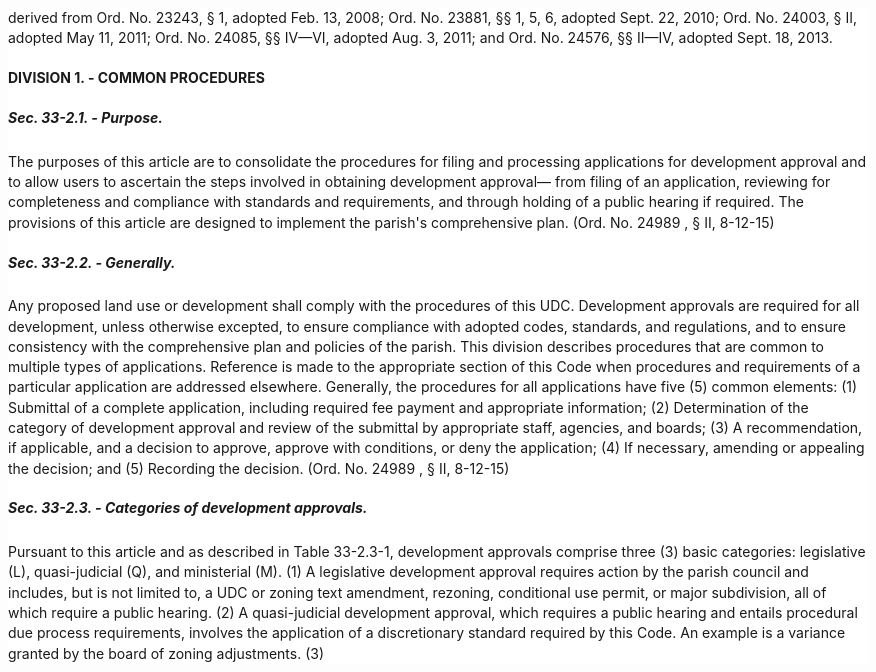derived from Ord. No. 23243, § 1, adopted Feb. 13, 2008; Ord. No. 23881, §§ 1, 5, 6, adopted Sept. 22, 2010;
Ord. No. 24003, § II, adopted May 11, 2011; Ord. No. 24085, §§ IV—VI, adopted Aug. 3, 2011; and Ord. No.
24576, §§ II—IV, adopted Sept. 18, 2013.
#### DIVISION 1. - COMMON PROCEDURES
##### Sec. 33-2.1. - Purpose.  

The purposes of this article are to consolidate the procedures for filing and processing applications for
development approval and to allow users to ascertain the steps involved in obtaining development approval—
from filing of an application, reviewing for completeness and compliance with standards and requirements, and
through holding of a public hearing if required. The provisions of this article are designed to implement the
parish's comprehensive plan.
(Ord. No. 24989 , § II, 8-12-15)
##### Sec. 33-2.2. - Generally.  

Any proposed land use or development shall comply with the procedures of this UDC. Development approvals
are required for all development, unless otherwise excepted, to ensure compliance with adopted codes,
standards, and regulations, and to ensure consistency with the comprehensive plan and policies of the parish.
This division describes procedures that are common to multiple types of applications. Reference is made to the
appropriate section of this Code when procedures and requirements of a particular application are addressed
elsewhere. Generally, the procedures for all applications have five (5) common elements:
(1)
Submittal of a complete application, including required fee payment and appropriate information;
(2)
Determination of the category of development approval and review of the submittal by appropriate staff,
agencies, and boards;
(3)
A recommendation, if applicable, and a decision to approve, approve with conditions, or deny the application;
(4)
If necessary, amending or appealing the decision; and
(5)
Recording the decision.
(Ord. No. 24989 , § II, 8-12-15)
##### Sec. 33-2.3. - Categories of development approvals.  

Pursuant to this article and as described in Table 33-2.3-1, development approvals comprise three (3) basic
categories: legislative (L), quasi-judicial (Q), and ministerial (M).
(1)
A legislative development approval requires action by the parish council and includes, but is not limited to, a
UDC or zoning text amendment, rezoning, conditional use permit, or major subdivision, all of which require a
public hearing.
(2)
A quasi-judicial development approval, which requires a public hearing and entails procedural due process
requirements, involves the application of a discretionary standard required by this Code. An example is a
variance granted by the board of zoning adjustments.
(3)